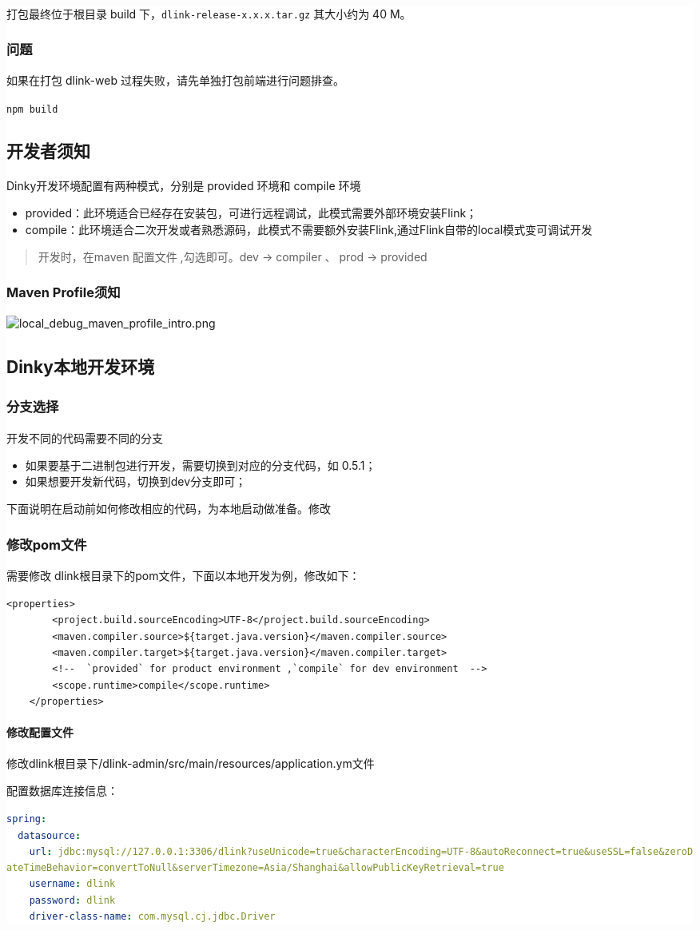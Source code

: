 打包最终位于根目录 build 下，`dlink-release-x.x.x.tar.gz` 其大小约为 40 M。

### 问题

如果在打包 dlink-web 过程失败，请先单独打包前端进行问题排查。

```bash
npm build
```

## 开发者须知

Dinky开发环境配置有两种模式，分别是 provided 环境和 compile 环境

- provided：此环境适合已经存在安装包，可进行远程调试，此模式需要外部环境安装Flink；
- compile：此环境适合二次开发或者熟悉源码，此模式不需要额外安装Flink,通过Flink自带的local模式变可调试开发
> 开发时，在maven 配置文件 ,勾选即可。dev -> compiler 、 prod -> provided

### Maven Profile须知
![local_debug_maven_profile_intro.png](http://www.aiwenmo.com/dinky/docs/zh-CN/developer_guide/local_debug/local_debug_maven_profile_intro.png)
## Dinky本地开发环境

### 分支选择

开发不同的代码需要不同的分支

- 如果要基于二进制包进行开发，需要切换到对应的分支代码，如 0.5.1；
- 如果想要开发新代码，切换到dev分支即可；

下面说明在启动前如何修改相应的代码，为本地启动做准备。修改

### 修改pom文件

需要修改 dlink根目录下的pom文件，下面以本地开发为例，修改如下：

```
<properties>
        <project.build.sourceEncoding>UTF-8</project.build.sourceEncoding>
        <maven.compiler.source>${target.java.version}</maven.compiler.source>
        <maven.compiler.target>${target.java.version}</maven.compiler.target>
        <!--  `provided` for product environment ,`compile` for dev environment  -->
        <scope.runtime>compile</scope.runtime>
    </properties>
```

#### 修改配置文件

修改dlink根目录下/dlink-admin/src/main/resources/application.ym文件

配置数据库连接信息：

```yaml
spring:
  datasource:
    url: jdbc:mysql://127.0.0.1:3306/dlink?useUnicode=true&characterEncoding=UTF-8&autoReconnect=true&useSSL=false&zeroDateTimeBehavior=convertToNull&serverTimezone=Asia/Shanghai&allowPublicKeyRetrieval=true
    username: dlink
    password: dlink
    driver-class-name: com.mysql.cj.jdbc.Driver
```
